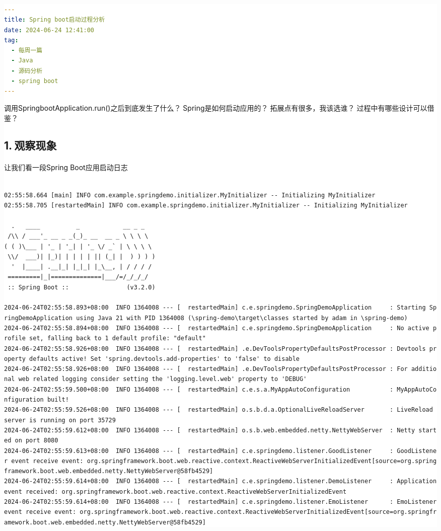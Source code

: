 ```yaml
---
title: Spring boot启动过程分析
date: 2024-06-24 12:41:00
tag:
  - 每周一篇
  - Java
  - 源码分析
  - spring boot
---
```


调用SpringbootApplication.run()之后到底发生了什么？
Spring是如何启动应用的？
拓展点有很多，我该选谁？
过程中有哪些设计可以借鉴？

## 1. 观察现象

让我们看一段Spring Boot应用启动日志

```log

02:55:58.664 [main] INFO com.example.springdemo.initializer.MyInitializer -- Initializing MyInitializer
02:55:58.705 [restartedMain] INFO com.example.springdemo.initializer.MyInitializer -- Initializing MyInitializer

  .   ____          _            __ _ _
 /\\ / ___'_ __ _ _(_)_ __  __ _ \ \ \ \
( ( )\___ | '_ | '_| | '_ \/ _` | \ \ \ \
 \\/  ___)| |_)| | | | | || (_| |  ) ) ) )
  '  |____| .__|_| |_|_| |_\__, | / / / /
 =========|_|==============|___/=/_/_/_/
 :: Spring Boot ::                (v3.2.0)

2024-06-24T02:55:58.893+08:00  INFO 1364008 --- [  restartedMain] c.e.springdemo.SpringDemoApplication     : Starting SpringDemoApplication using Java 21 with PID 1364008 (\spring-demo\target\classes started by adam in \spring-demo)
2024-06-24T02:55:58.894+08:00  INFO 1364008 --- [  restartedMain] c.e.springdemo.SpringDemoApplication     : No active profile set, falling back to 1 default profile: "default"
2024-06-24T02:55:58.926+08:00  INFO 1364008 --- [  restartedMain] .e.DevToolsPropertyDefaultsPostProcessor : Devtools property defaults active! Set 'spring.devtools.add-properties' to 'false' to disable
2024-06-24T02:55:58.926+08:00  INFO 1364008 --- [  restartedMain] .e.DevToolsPropertyDefaultsPostProcessor : For additional web related logging consider setting the 'logging.level.web' property to 'DEBUG'
2024-06-24T02:55:59.500+08:00  INFO 1364008 --- [  restartedMain] c.e.s.a.MyAppAutoConfiguration           : MyAppAutoConfiguration built!
2024-06-24T02:55:59.526+08:00  INFO 1364008 --- [  restartedMain] o.s.b.d.a.OptionalLiveReloadServer       : LiveReload server is running on port 35729
2024-06-24T02:55:59.612+08:00  INFO 1364008 --- [  restartedMain] o.s.b.web.embedded.netty.NettyWebServer  : Netty started on port 8080
2024-06-24T02:55:59.613+08:00  INFO 1364008 --- [  restartedMain] c.e.springdemo.listener.GoodListener     : GoodListener event receive event: org.springframework.boot.web.reactive.context.ReactiveWebServerInitializedEvent[source=org.springframework.boot.web.embedded.netty.NettyWebServer@58fb4529]
2024-06-24T02:55:59.614+08:00  INFO 1364008 --- [  restartedMain] c.e.springdemo.listener.DemoListener     : Application event received: org.springframework.boot.web.reactive.context.ReactiveWebServerInitializedEvent
2024-06-24T02:55:59.614+08:00  INFO 1364008 --- [  restartedMain] c.e.springdemo.listener.EmoListener      : EmoListener event receive event: org.springframework.boot.web.reactive.context.ReactiveWebServerInitializedEvent[source=org.springframework.boot.web.embedded.netty.NettyWebServer@58fb4529]
```
